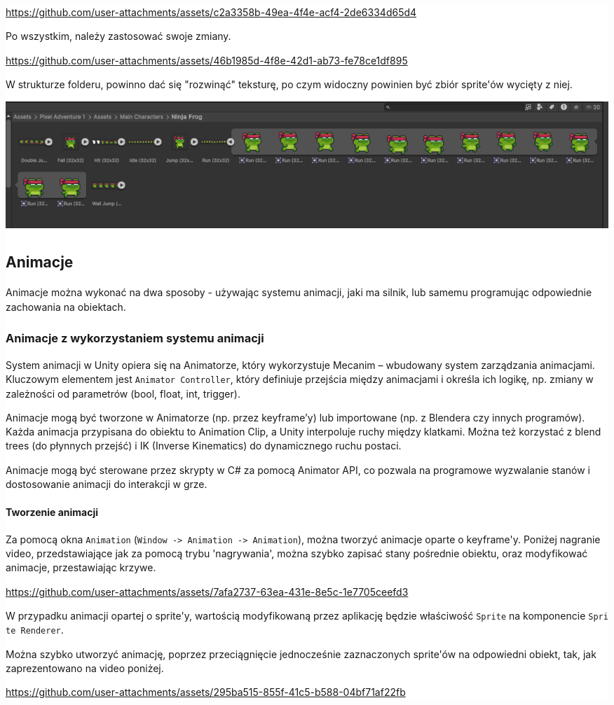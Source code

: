 https://github.com/user-attachments/assets/c2a3358b-49ea-4f4e-acf4-2de6334d65d4

Po wszystkim, należy zastosować swoje zmiany.

https://github.com/user-attachments/assets/46b1985d-4f8e-42d1-ab73-fe78ce1df895

W strukturze folderu, powinno dać się "rozwinąć" teksturę, po czym widoczny powinien być zbiór sprite'ów wycięty z niej.

![wydzielone sprite'y](./media/sprite-sliced.png)

## Animacje

Animacje można wykonać na dwa sposoby - używając systemu animacji, jaki ma silnik, lub samemu programując odpowiednie zachowania na obiektach.

### Animacje z wykorzystaniem systemu animacji

System animacji w Unity opiera się na Animatorze, który wykorzystuje Mecanim – wbudowany system zarządzania animacjami. Kluczowym elementem jest `Animator Controller`, który definiuje przejścia między animacjami i określa ich logikę, np. zmiany w zależności od parametrów (bool, float, int, trigger).

Animacje mogą być tworzone w Animatorze (np. przez keyframe’y) lub importowane (np. z Blendera czy innych programów). Każda animacja przypisana do obiektu to Animation Clip, a Unity interpoluje ruchy między klatkami. Można też korzystać z blend trees (do płynnych przejść) i IK (Inverse Kinematics) do dynamicznego ruchu postaci.

Animacje mogą być sterowane przez skrypty w C# za pomocą Animator API, co pozwala na programowe wyzwalanie stanów i dostosowanie animacji do interakcji w grze.

#### Tworzenie animacji

Za pomocą okna `Animation` (`Window -> Animation -> Animation`), można tworzyć animacje oparte o keyframe'y. Poniżej nagranie video, przedstawiające jak za pomocą trybu 'nagrywania', można szybko zapisać stany pośrednie obiektu, oraz modyfikować animacje, przestawiając krzywe.

https://github.com/user-attachments/assets/7afa2737-63ea-431e-8e5c-1e7705ceefd3

W przypadku animacji opartej o sprite'y, wartością modyfikowaną przez aplikację będzie właściwość `Sprite` na komponencie `Sprite Renderer`.

Można szybko utworzyć animację, poprzez przeciągnięcie jednocześnie zaznaczonych sprite'ów na odpowiedni obiekt, tak, jak zaprezentowano na video poniżej.

https://github.com/user-attachments/assets/295ba515-855f-41c5-b588-04bf71af22fb
